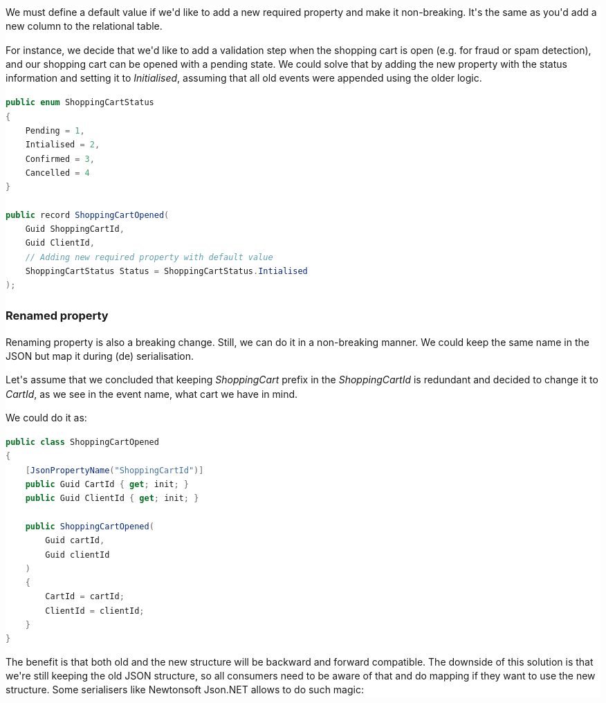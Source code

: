 We must define a default value if we'd like to add a new required property and make it non-breaking. It's the same as you'd add a new column to the relational table. 

For instance, we decide that we'd like to add a validation step when the shopping cart is open (e.g. for fraud or spam detection), and our shopping cart can be opened with a pending state. We could solve that by adding the new property with the status information and setting it to _Initialised_, assuming that all old events were appended using the older logic.

```csharp
public enum ShoppingCartStatus
{
    Pending = 1,
    Intialised = 2,
    Confirmed = 3,
    Cancelled = 4
}

public record ShoppingCartOpened(
    Guid ShoppingCartId,
    Guid ClientId,
    // Adding new required property with default value
    ShoppingCartStatus Status = ShoppingCartStatus.Intialised
);
```

### Renamed property

Renaming property is also a breaking change. Still, we can do it in a non-breaking manner. We could keep the same name in the JSON but map it during (de) serialisation.

Let's assume that we concluded that keeping _ShoppingCart_ prefix in the _ShoppingCartId_ is redundant and decided to change it to _CartId_, as we see in the event name, what cart we have in mind.

We could do it as:

```csharp
public class ShoppingCartOpened
{
    [JsonPropertyName("ShoppingCartId")]
    public Guid CartId { get; init; }
    public Guid ClientId { get; init; }

    public ShoppingCartOpened(
        Guid cartId,
        Guid clientId
    )
    {
        CartId = cartId;
        ClientId = clientId;
    }
}
```

The benefit is that both old and the new structure will be backward and forward compatible. The downside of this solution is that we're still keeping the old JSON structure, so all consumers need to be aware of that and do mapping if they want to use the new structure. Some serialisers like Newtonsoft Json.NET allows to do such magic:
